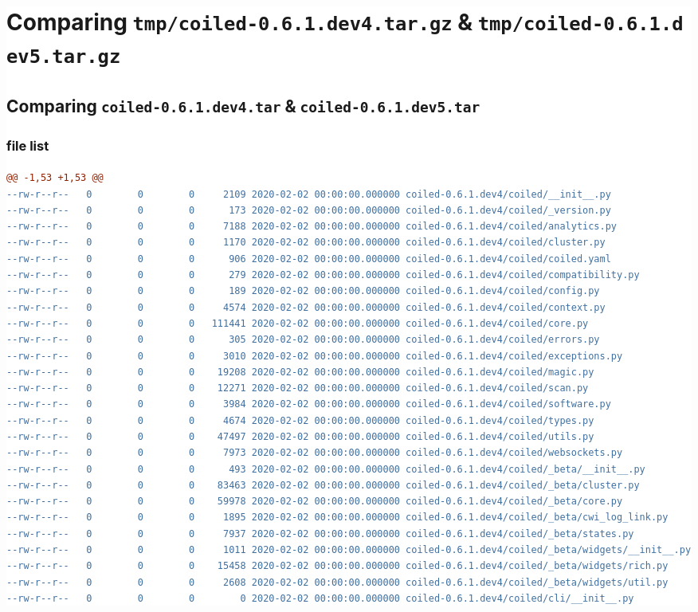 # Comparing `tmp/coiled-0.6.1.dev4.tar.gz` & `tmp/coiled-0.6.1.dev5.tar.gz`

## Comparing `coiled-0.6.1.dev4.tar` & `coiled-0.6.1.dev5.tar`

### file list

```diff
@@ -1,53 +1,53 @@
--rw-r--r--   0        0        0     2109 2020-02-02 00:00:00.000000 coiled-0.6.1.dev4/coiled/__init__.py
--rw-r--r--   0        0        0      173 2020-02-02 00:00:00.000000 coiled-0.6.1.dev4/coiled/_version.py
--rw-r--r--   0        0        0     7188 2020-02-02 00:00:00.000000 coiled-0.6.1.dev4/coiled/analytics.py
--rw-r--r--   0        0        0     1170 2020-02-02 00:00:00.000000 coiled-0.6.1.dev4/coiled/cluster.py
--rw-r--r--   0        0        0      906 2020-02-02 00:00:00.000000 coiled-0.6.1.dev4/coiled/coiled.yaml
--rw-r--r--   0        0        0      279 2020-02-02 00:00:00.000000 coiled-0.6.1.dev4/coiled/compatibility.py
--rw-r--r--   0        0        0      189 2020-02-02 00:00:00.000000 coiled-0.6.1.dev4/coiled/config.py
--rw-r--r--   0        0        0     4574 2020-02-02 00:00:00.000000 coiled-0.6.1.dev4/coiled/context.py
--rw-r--r--   0        0        0   111441 2020-02-02 00:00:00.000000 coiled-0.6.1.dev4/coiled/core.py
--rw-r--r--   0        0        0      305 2020-02-02 00:00:00.000000 coiled-0.6.1.dev4/coiled/errors.py
--rw-r--r--   0        0        0     3010 2020-02-02 00:00:00.000000 coiled-0.6.1.dev4/coiled/exceptions.py
--rw-r--r--   0        0        0    19208 2020-02-02 00:00:00.000000 coiled-0.6.1.dev4/coiled/magic.py
--rw-r--r--   0        0        0    12271 2020-02-02 00:00:00.000000 coiled-0.6.1.dev4/coiled/scan.py
--rw-r--r--   0        0        0     3984 2020-02-02 00:00:00.000000 coiled-0.6.1.dev4/coiled/software.py
--rw-r--r--   0        0        0     4674 2020-02-02 00:00:00.000000 coiled-0.6.1.dev4/coiled/types.py
--rw-r--r--   0        0        0    47497 2020-02-02 00:00:00.000000 coiled-0.6.1.dev4/coiled/utils.py
--rw-r--r--   0        0        0     7973 2020-02-02 00:00:00.000000 coiled-0.6.1.dev4/coiled/websockets.py
--rw-r--r--   0        0        0      493 2020-02-02 00:00:00.000000 coiled-0.6.1.dev4/coiled/_beta/__init__.py
--rw-r--r--   0        0        0    83463 2020-02-02 00:00:00.000000 coiled-0.6.1.dev4/coiled/_beta/cluster.py
--rw-r--r--   0        0        0    59978 2020-02-02 00:00:00.000000 coiled-0.6.1.dev4/coiled/_beta/core.py
--rw-r--r--   0        0        0     1895 2020-02-02 00:00:00.000000 coiled-0.6.1.dev4/coiled/_beta/cwi_log_link.py
--rw-r--r--   0        0        0     7937 2020-02-02 00:00:00.000000 coiled-0.6.1.dev4/coiled/_beta/states.py
--rw-r--r--   0        0        0     1011 2020-02-02 00:00:00.000000 coiled-0.6.1.dev4/coiled/_beta/widgets/__init__.py
--rw-r--r--   0        0        0    15458 2020-02-02 00:00:00.000000 coiled-0.6.1.dev4/coiled/_beta/widgets/rich.py
--rw-r--r--   0        0        0     2608 2020-02-02 00:00:00.000000 coiled-0.6.1.dev4/coiled/_beta/widgets/util.py
--rw-r--r--   0        0        0        0 2020-02-02 00:00:00.000000 coiled-0.6.1.dev4/coiled/cli/__init__.py
```